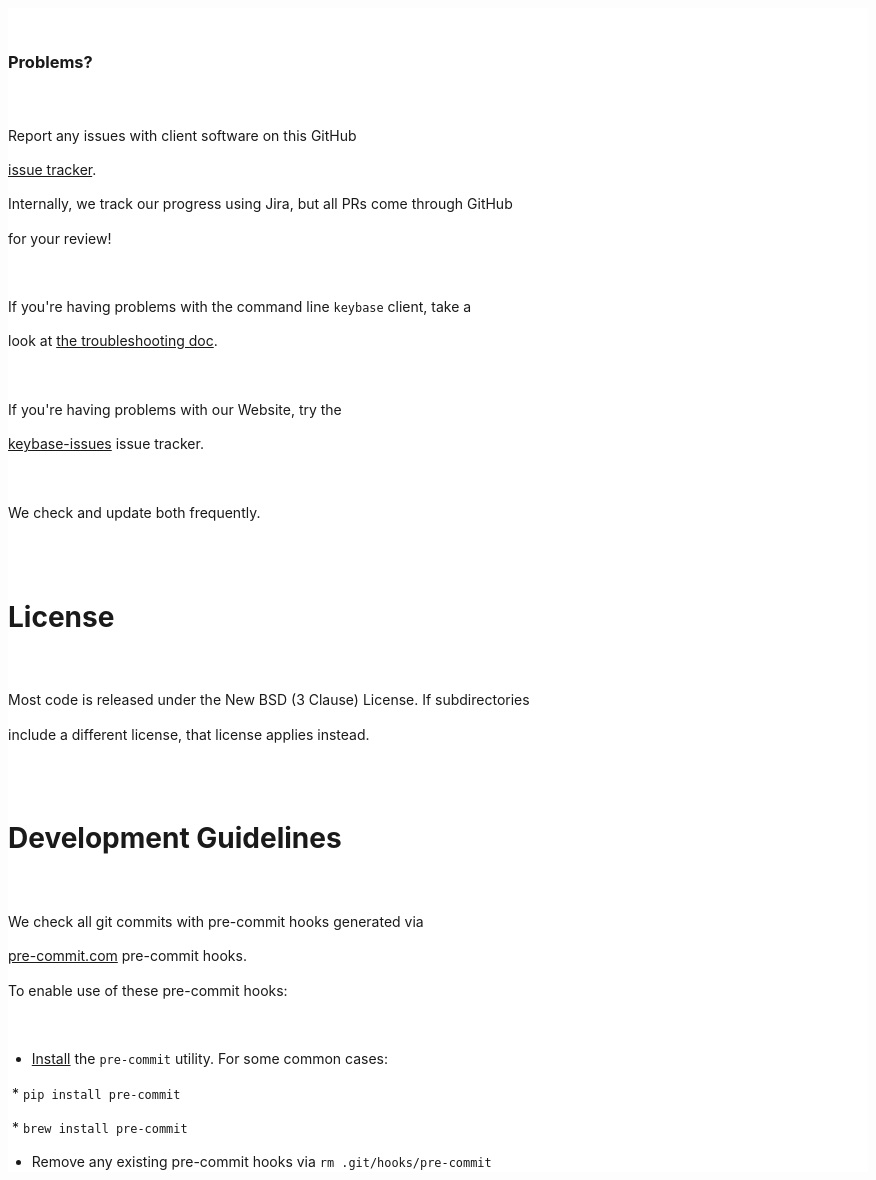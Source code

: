 ​

### Problems?

​

Report any issues with client software on this GitHub

[issue tracker](https://github.com/keybase/client/issues).

Internally, we track our progress using Jira, but all PRs come through GitHub

for your review!

​

If you're having problems with the command line `keybase` client, take a

look at [the troubleshooting doc](go/doc/troubleshooting.md).

​

If you're having problems with our Website, try the

[keybase-issues](https://github.com/keybase/keybase-issues) issue tracker.

​

We check and update both frequently.

​

# License

​

Most code is released under the New BSD (3 Clause) License.  If subdirectories

include a different license, that license applies instead.

​

# Development Guidelines

​

We check all git commits with pre-commit hooks generated via

[pre-commit.com](http://pre-commit.com) pre-commit hooks.

To enable use of these pre-commit hooks:

​

* [Install](http://pre-commit.com/#install) the `pre-commit` utility. For some common cases:

  * `pip install pre-commit`

  * `brew install pre-commit`

* Remove any existing pre-commit hooks via `rm .git/hooks/pre-commit`
